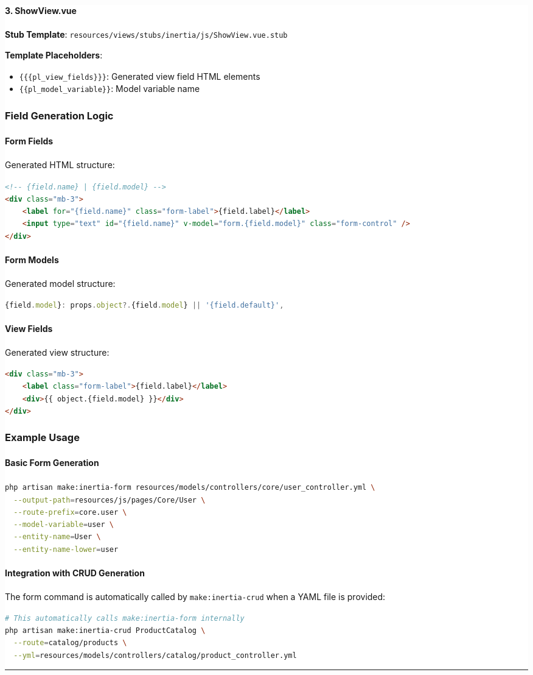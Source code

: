 #### 3. ShowView.vue
**Stub Template**: `resources/views/stubs/inertia/js/ShowView.vue.stub`

**Template Placeholders**:
- `{{{pl_view_fields}}}`: Generated view field HTML elements
- `{{pl_model_variable}}`: Model variable name

### Field Generation Logic

#### Form Fields
Generated HTML structure:
```html
<!-- {field.name} | {field.model} -->
<div class="mb-3">
    <label for="{field.name}" class="form-label">{field.label}</label>
    <input type="text" id="{field.name}" v-model="form.{field.model}" class="form-control" />
</div>
```

#### Form Models
Generated model structure:
```javascript
{field.model}: props.object?.{field.model} || '{field.default}',
```

#### View Fields
Generated view structure:
```html
<div class="mb-3">
    <label class="form-label">{field.label}</label>
    <div>{{ object.{field.model} }}</div>
</div>
```

### Example Usage

#### Basic Form Generation
```bash
php artisan make:inertia-form resources/models/controllers/core/user_controller.yml \
  --output-path=resources/js/pages/Core/User \
  --route-prefix=core.user \
  --model-variable=user \
  --entity-name=User \
  --entity-name-lower=user
```

#### Integration with CRUD Generation
The form command is automatically called by `make:inertia-crud` when a YAML file is provided:

```bash
# This automatically calls make:inertia-form internally
php artisan make:inertia-crud ProductCatalog \
  --route=catalog/products \
  --yml=resources/models/controllers/catalog/product_controller.yml
```

---